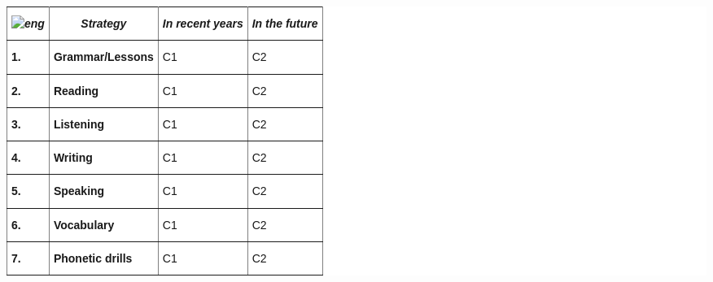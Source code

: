 
<style type="text/css">
.tg  {border-collapse:collapse;border-spacing:0;}
.tg td{font-family:Arial, sans-serif;font-size:14px;padding:10px 5px;border-style:solid;border-width:1px;overflow:hidden;word-break:normal;}
.tg th{font-family:Arial, sans-serif;font-size:14px;font-weight:normal;padding:10px 5px;border-style:solid;border-width:1px;overflow:hidden;word-break:normal;}
.tg .tg-4erg{font-weight:bold;font-style:italic;border-color:inherit;text-align:center;vertical-align:top}
.tg .tg-rvyq{font-weight:bold;font-style:italic;border-color:inherit;text-align:center;vertical-align:top}
.tg .tg-7btt{font-weight:bold;border-color:inherit;text-align:left;vertical-align:top}
.tg .tg-fymr{font-weight:bold;border-color:inherit;text-align:left;vertical-align:top}
.tg .tg-0pky{border-color:inherit;text-align:left;vertical-align:top}
</style>
<table class="tg">
  <tr>
    <th class="tg-rvyq"><img src="/flags/port32.png" alt="eng"></th>
    <th class="tg-4erg">Strategy</th>
    <th class="tg-4erg">In recent years</th>
    <th class="tg-4erg">In the future</th>
  </tr>
  <tr>
    <td class="tg-7btt">1.</td>
    <td class="tg-fymr">Grammar/Lessons</td>
    <td class="tg-0pky">C1</td>
    <td class="tg-0pky">C2</td>
  </tr>
  <tr>
    <td class="tg-7btt">2.</td>
    <td class="tg-fymr">Reading</td>
    <td class="tg-0pky">C1</td>
    <td class="tg-0pky">C2</td>
  </tr>
  <tr>
    <td class="tg-7btt">3.</td>
    <td class="tg-fymr">Listening</td>
    <td class="tg-0pky">C1</td>
    <td class="tg-0pky">C2</td>
  </tr>
  <tr>
    <td class="tg-fymr">4.</td>
    <td class="tg-fymr">Writing</td>
    <td class="tg-0pky">C1</td>
    <td class="tg-0pky">C2</td>
  </tr>
  <tr>
    <td class="tg-fymr">5.</td>
    <td class="tg-fymr">Speaking</td>
    <td class="tg-0pky">C1</td>
    <td class="tg-0pky">C2</td>
  </tr>
  <tr>
    <td class="tg-fymr">6.</td>
    <td class="tg-fymr">Vocabulary</td>
    <td class="tg-0pky">C1</td>
    <td class="tg-0pky">C2</td>
    </tr>
  <tr>
    <td class="tg-fymr">7.</td>
    <td class="tg-fymr">Phonetic drills</td>
    <td class="tg-0pky">C1</td>
    <td class="tg-0pky">C2</td>